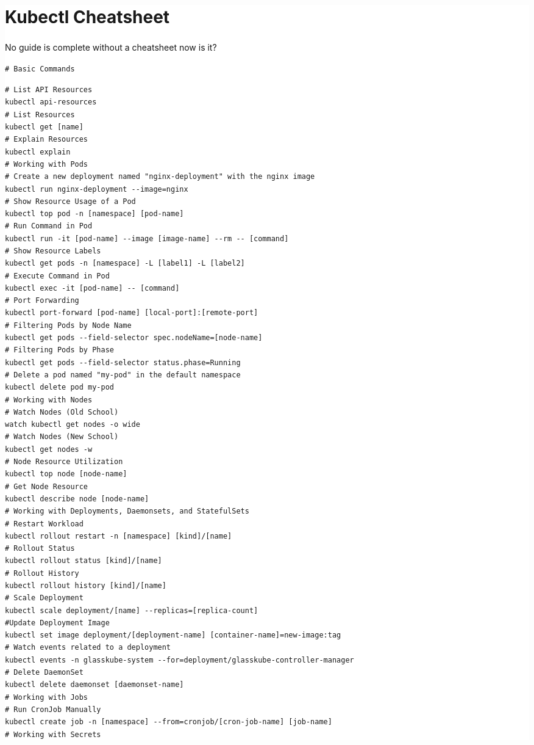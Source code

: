 
# Kubectl Cheatsheet

No guide is complete without a cheatsheet now is it?

```
# Basic Commands
```



```
# List API Resources
kubectl api-resources
# List Resources
kubectl get [name]
# Explain Resources
kubectl explain
# Working with Pods
# Create a new deployment named "nginx-deployment" with the nginx image
kubectl run nginx-deployment --image=nginx
# Show Resource Usage of a Pod
kubectl top pod -n [namespace] [pod-name]
# Run Command in Pod
kubectl run -it [pod-name] --image [image-name] --rm -- [command]
# Show Resource Labels
kubectl get pods -n [namespace] -L [label1] -L [label2]
# Execute Command in Pod
kubectl exec -it [pod-name] -- [command]
# Port Forwarding
kubectl port-forward [pod-name] [local-port]:[remote-port]
# Filtering Pods by Node Name
kubectl get pods --field-selector spec.nodeName=[node-name]
# Filtering Pods by Phase
kubectl get pods --field-selector status.phase=Running
# Delete a pod named "my-pod" in the default namespace
kubectl delete pod my-pod
# Working with Nodes
# Watch Nodes (Old School)
watch kubectl get nodes -o wide
# Watch Nodes (New School)
kubectl get nodes -w
# Node Resource Utilization
kubectl top node [node-name]
# Get Node Resource
kubectl describe node [node-name]
# Working with Deployments, Daemonsets, and StatefulSets
# Restart Workload
kubectl rollout restart -n [namespace] [kind]/[name]
# Rollout Status
kubectl rollout status [kind]/[name]
# Rollout History
kubectl rollout history [kind]/[name]
# Scale Deployment
kubectl scale deployment/[name] --replicas=[replica-count]
#Update Deployment Image
kubectl set image deployment/[deployment-name] [container-name]=new-image:tag
# Watch events related to a deployment
kubectl events -n glasskube-system --for=deployment/glasskube-controller-manager  
# Delete DaemonSet
kubectl delete daemonset [daemonset-name]
# Working with Jobs
# Run CronJob Manually
kubectl create job -n [namespace] --from=cronjob/[cron-job-name] [job-name]
# Working with Secrets
```